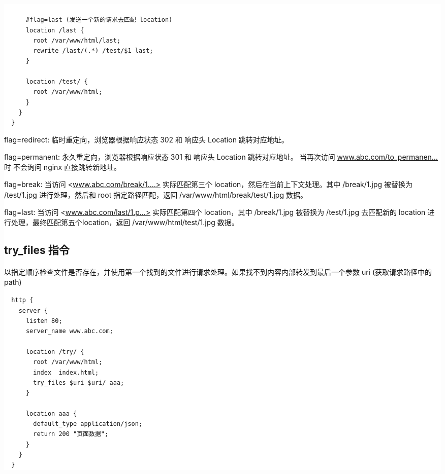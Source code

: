```nginx
  
      #flag=last (发送一个新的请求去匹配 location)
      location /last { 
        root /var/www/html/last;
        rewrite /last/(.*) /test/$1 last; 
      } 
  
      location /test/ { 
        root /var/www/html; 
      }
    }
  }
```

flag=redirect:
临时重定向，浏览器根据响应状态 302 和 响应头 Location 跳转对应地址。

flag=permanent:
永久重定向，浏览器根据响应状态 301 和 响应头 Location 跳转对应地址。
当再次访问 www.abc.com/to_permanen… 时 不会询问 nginx 直接跳转新地址。

flag=break:
当访问 <www.abc.com/break/1.…> 实际匹配第三个 location，然后在当前上下文处理。其中 /break/1.jpg 被替换为 /test/1.jpg 进行处理，然后和 root 指定路径匹配，返回 /var/www/html/break/test/1.jpg 数据。

flag=last:
当访问 <www.abc.com/last/1.p…> 实际匹配第四个 location，其中 /break/1.jpg 被替换为 /test/1.jpg 去匹配新的 location 进行处理，最终匹配第五个location，返回 /var/www/html/test/1.jpg 数据。

## try_files 指令

以指定顺序检查文件是否存在，并使用第一个找到的文件进行请求处理。如果找不到内容内部转发到最后一个参数 uri (获取请求路径中的path)

```nginx
  http { 
    server {
      listen 80; 
      server_name www.abc.com;
      
      location /try/ { 
        root /var/www/html;
        index  index.html;
        try_files $uri $uri/ aaa; 
      } 
      
      location aaa { 
        default_type application/json; 
        return 200 "页面数据"; 
      }
    }
  }
```
